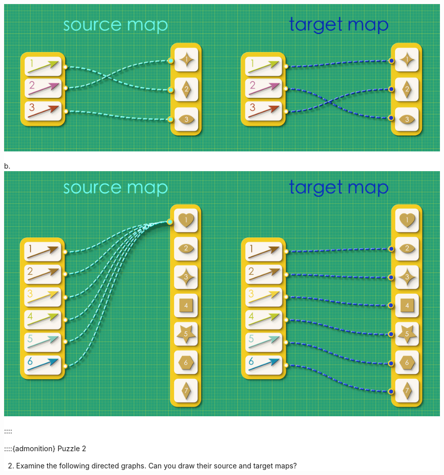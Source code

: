 ![whoops!](./assets/Ch1/Problem1a.gif)

b.
![whoops!](./assets/Ch1/Problem1b.gif)

::::

::::{admonition} Puzzle 2

2. Examine the following directed graphs. Can you draw their source and target maps?
